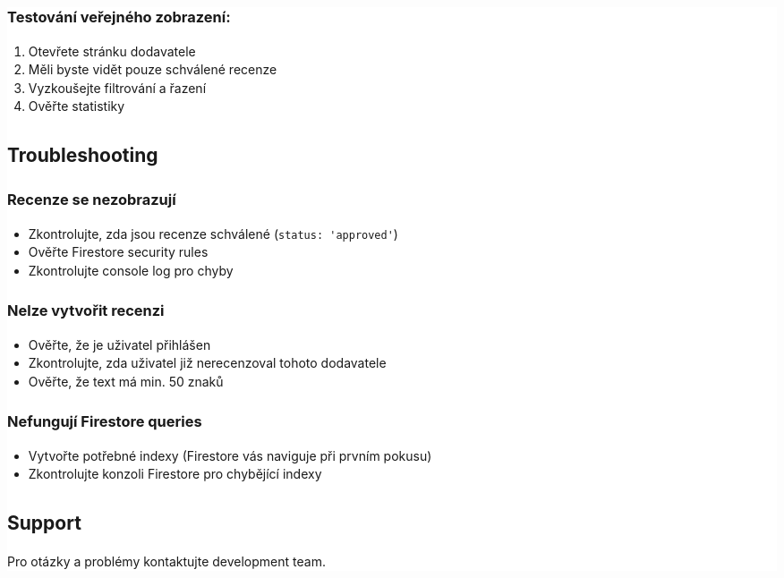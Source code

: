 ### Testování veřejného zobrazení:
1. Otevřete stránku dodavatele
2. Měli byste vidět pouze schválené recenze
3. Vyzkoušejte filtrování a řazení
4. Ověřte statistiky

## Troubleshooting

### Recenze se nezobrazují
- Zkontrolujte, zda jsou recenze schválené (`status: 'approved'`)
- Ověřte Firestore security rules
- Zkontrolujte console log pro chyby

### Nelze vytvořit recenzi
- Ověřte, že je uživatel přihlášen
- Zkontrolujte, zda uživatel již nerecenzoval tohoto dodavatele
- Ověřte, že text má min. 50 znaků

### Nefungují Firestore queries
- Vytvořte potřebné indexy (Firestore vás naviguje při prvním pokusu)
- Zkontrolujte konzoli Firestore pro chybějící indexy

## Support

Pro otázky a problémy kontaktujte development team.